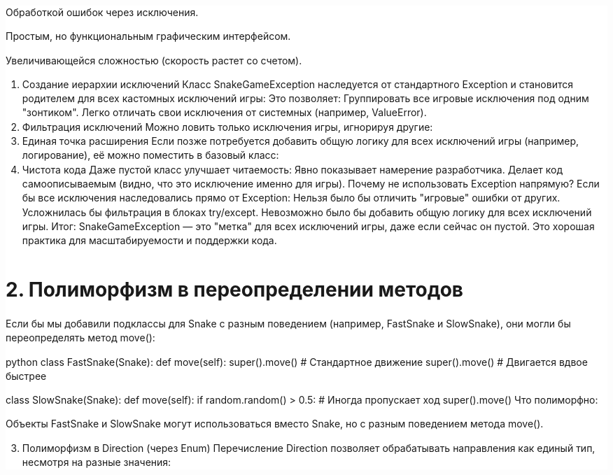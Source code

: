 Обработкой ошибок через исключения.

Простым, но функциональным графическим интерфейсом.

Увеличивающейся сложностью (скорость растет со счетом).


1. Создание иерархии исключений
Класс SnakeGameException наследуется от стандартного Exception и становится родителем для всех кастомных исключений игры:
Это позволяет:
Группировать все игровые исключения под одним "зонтиком".
Легко отличать свои исключения от системных (например, ValueError).
2. Фильтрация исключений
Можно ловить только исключения игры, игнорируя другие:
3. Единая точка расширения
Если позже потребуется добавить общую логику для всех исключений игры (например, логирование), её можно поместить в базовый класс:
4. Чистота кода
Даже пустой класс улучшает читаемость:
Явно показывает намерение разработчика.
Делает код самоописываемым (видно, что это исключение именно для игры).
Почему не использовать Exception напрямую?
Если бы все исключения наследовались прямо от Exception:
Нельзя было бы отличить "игровые" ошибки от других.
Усложнилась бы фильтрация в блоках try/except.
Невозможно было бы добавить общую логику для всех исключений игры.
Итог:
SnakeGameException — это "метка" для всех исключений игры, даже если сейчас он пустой. Это хорошая практика для масштабируемости и поддержки кода.

# 2. Полиморфизм в переопределении методов
Если бы мы добавили подклассы для Snake с разным поведением (например, FastSnake и SlowSnake), они могли бы переопределять метод move():

python
class FastSnake(Snake):
    def move(self):
        super().move()  # Стандартное движение
        super().move()  # Двигается вдвое быстрее

class SlowSnake(Snake):
    def move(self):
        if random.random() > 0.5:  # Иногда пропускает ход
            super().move()
Что полиморфно:

Объекты FastSnake и SlowSnake могут использоваться вместо Snake, но с разным поведением метода move().

3. Полиморфизм в Direction (через Enum)
Перечисление Direction позволяет обрабатывать направления как единый тип, несмотря на разные значения:
